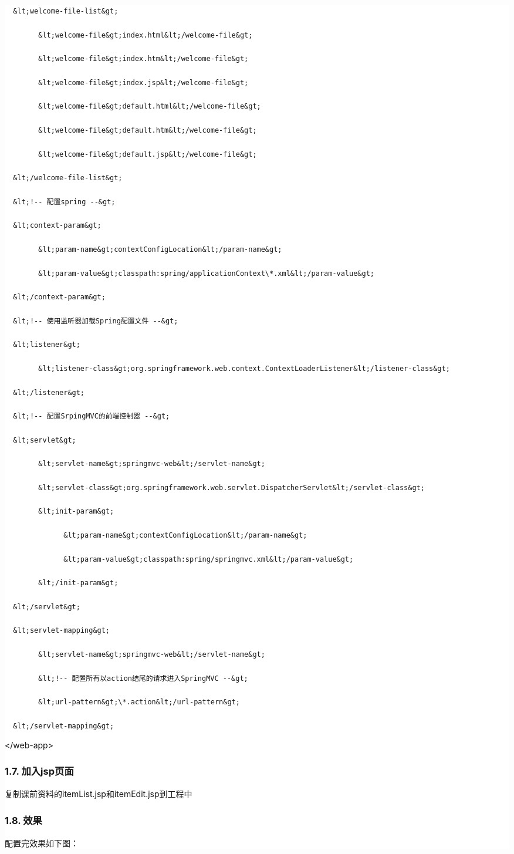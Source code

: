       &lt;welcome-file-list&gt;

            &lt;welcome-file&gt;index.html&lt;/welcome-file&gt;

            &lt;welcome-file&gt;index.htm&lt;/welcome-file&gt;

            &lt;welcome-file&gt;index.jsp&lt;/welcome-file&gt;

            &lt;welcome-file&gt;default.html&lt;/welcome-file&gt;

            &lt;welcome-file&gt;default.htm&lt;/welcome-file&gt;

            &lt;welcome-file&gt;default.jsp&lt;/welcome-file&gt;

      &lt;/welcome-file-list&gt;

      &lt;!-- 配置spring --&gt;

      &lt;context-param&gt;

            &lt;param-name&gt;contextConfigLocation&lt;/param-name&gt;

            &lt;param-value&gt;classpath:spring/applicationContext\*.xml&lt;/param-value&gt;

      &lt;/context-param&gt;

      &lt;!-- 使用监听器加载Spring配置文件 --&gt;

      &lt;listener&gt;

            &lt;listener-class&gt;org.springframework.web.context.ContextLoaderListener&lt;/listener-class&gt;

      &lt;/listener&gt;

      &lt;!-- 配置SrpingMVC的前端控制器 --&gt;

      &lt;servlet&gt;

            &lt;servlet-name&gt;springmvc-web&lt;/servlet-name&gt;

            &lt;servlet-class&gt;org.springframework.web.servlet.DispatcherServlet&lt;/servlet-class&gt;

            &lt;init-param&gt;

                  &lt;param-name&gt;contextConfigLocation&lt;/param-name&gt;

                  &lt;param-value&gt;classpath:spring/springmvc.xml&lt;/param-value&gt;

            &lt;/init-param&gt;

      &lt;/servlet&gt;

      &lt;servlet-mapping&gt;

            &lt;servlet-name&gt;springmvc-web&lt;/servlet-name&gt;

            &lt;!-- 配置所有以action结尾的请求进入SpringMVC --&gt;

            &lt;url-pattern&gt;\*.action&lt;/url-pattern&gt;

      &lt;/servlet-mapping&gt;

&lt;/web-app&gt;

### 1.7. 加入jsp页面

复制课前资料的itemList.jsp和itemEdit.jsp到工程中

### 1.8. 效果

配置完效果如下图：

